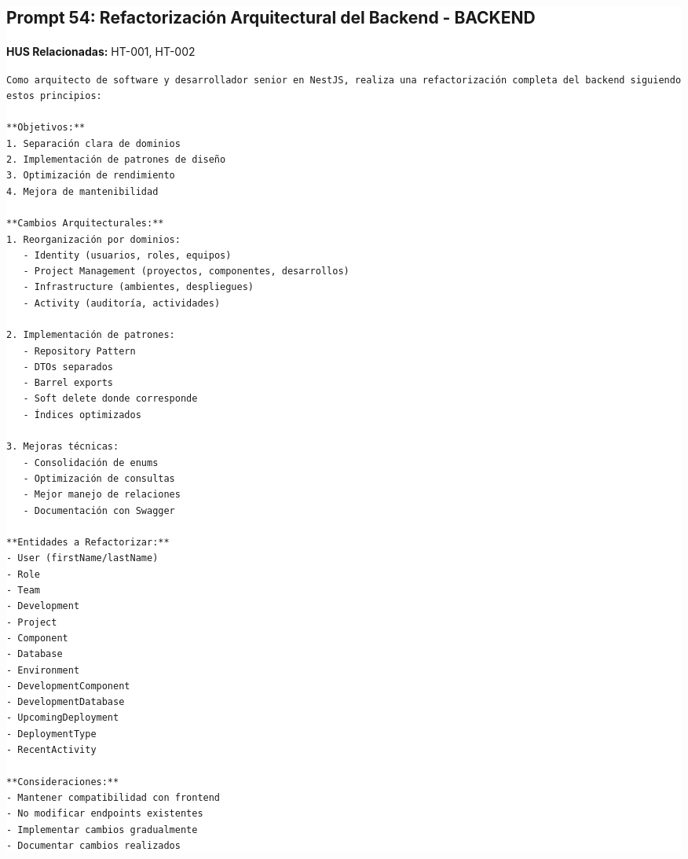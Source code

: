 ## Prompt 54: Refactorización Arquitectural del Backend - BACKEND
**HUS Relacionadas:** HT-001, HT-002

```
Como arquitecto de software y desarrollador senior en NestJS, realiza una refactorización completa del backend siguiendo estos principios:

**Objetivos:**
1. Separación clara de dominios
2. Implementación de patrones de diseño
3. Optimización de rendimiento
4. Mejora de mantenibilidad

**Cambios Arquitecturales:**
1. Reorganización por dominios:
   - Identity (usuarios, roles, equipos)
   - Project Management (proyectos, componentes, desarrollos)
   - Infrastructure (ambientes, despliegues)
   - Activity (auditoría, actividades)

2. Implementación de patrones:
   - Repository Pattern
   - DTOs separados
   - Barrel exports
   - Soft delete donde corresponde
   - Índices optimizados

3. Mejoras técnicas:
   - Consolidación de enums
   - Optimización de consultas
   - Mejor manejo de relaciones
   - Documentación con Swagger

**Entidades a Refactorizar:**
- User (firstName/lastName)
- Role
- Team
- Development
- Project
- Component
- Database
- Environment
- DevelopmentComponent
- DevelopmentDatabase
- UpcomingDeployment
- DeploymentType
- RecentActivity

**Consideraciones:**
- Mantener compatibilidad con frontend
- No modificar endpoints existentes
- Implementar cambios gradualmente
- Documentar cambios realizados
```
